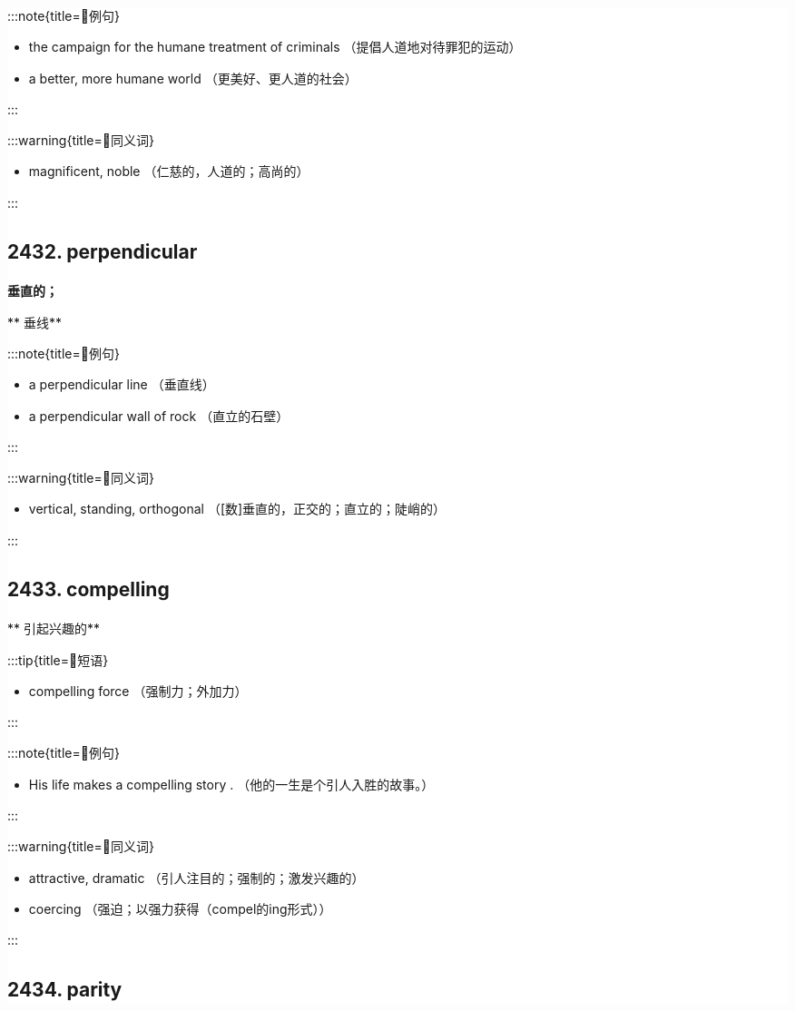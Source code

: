 :::note{title=🎤例句}

- the campaign for the humane treatment of criminals （提倡人道地对待罪犯的运动）

- a better, more humane world （更美好、更人道的社会）

:::

:::warning{title=🤔同义词}

- magnificent, noble （仁慈的，人道的；高尚的）

:::


## 2432. perpendicular

**垂直的；**

** 垂线**

:::note{title=🎤例句}

- a perpendicular line （垂直线）

- a perpendicular wall of rock （直立的石壁）

:::

:::warning{title=🤔同义词}

- vertical, standing, orthogonal （[数]垂直的，正交的；直立的；陡峭的）

:::


## 2433. compelling

** 引起兴趣的**

:::tip{title=🤩短语}

- compelling force （强制力；外加力）

:::

:::note{title=🎤例句}

- His life makes a compelling story . （他的一生是个引人入胜的故事。）

:::

:::warning{title=🤔同义词}

- attractive, dramatic （引人注目的；强制的；激发兴趣的）

- coercing （强迫；以强力获得（compel的ing形式））

:::


## 2434. parity
